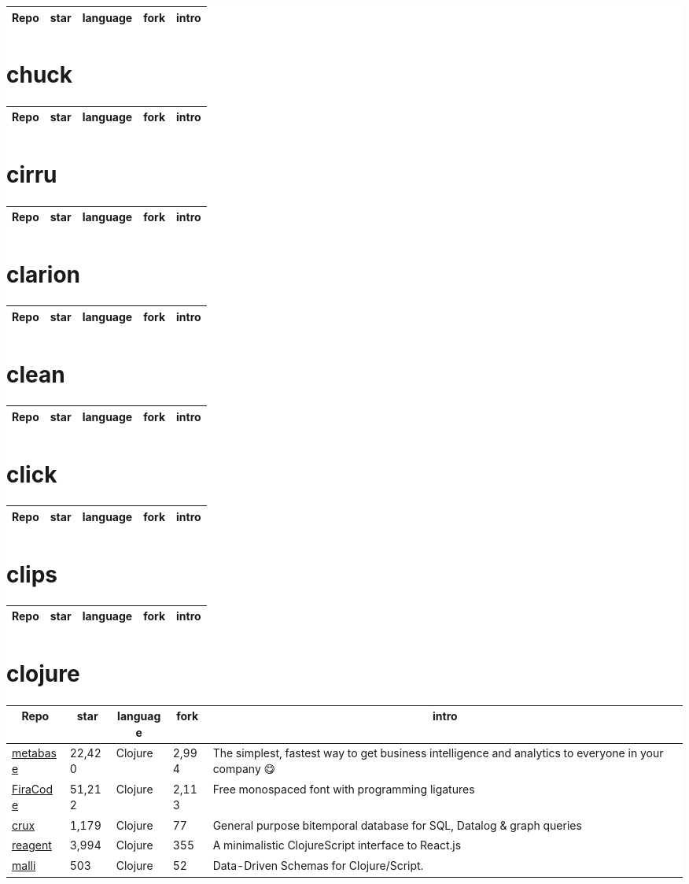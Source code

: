 Repo|star|language|fork|intro
-|-|-|-|-



# chuck

Repo|star|language|fork|intro
-|-|-|-|-



# cirru

Repo|star|language|fork|intro
-|-|-|-|-



# clarion

Repo|star|language|fork|intro
-|-|-|-|-



# clean

Repo|star|language|fork|intro
-|-|-|-|-



# click

Repo|star|language|fork|intro
-|-|-|-|-



# clips

Repo|star|language|fork|intro
-|-|-|-|-



# clojure

Repo|star|language|fork|intro
-|-|-|-|-
[metabase](https://github.com/metabase/metabase)|22,420|Clojure|2,994|The simplest, fastest way to get business intelligence and analytics to everyone in your company 😋
[FiraCode](https://github.com/tonsky/FiraCode)|51,212|Clojure|2,113|Free monospaced font with programming ligatures
[crux](https://github.com/juxt/crux)|1,179|Clojure|77|General purpose bitemporal database for SQL, Datalog & graph queries
[reagent](https://github.com/reagent-project/reagent)|3,994|Clojure|355|A minimalistic ClojureScript interface to React.js
[malli](https://github.com/metosin/malli)|503|Clojure|52|Data-Driven Schemas for Clojure/Script.
